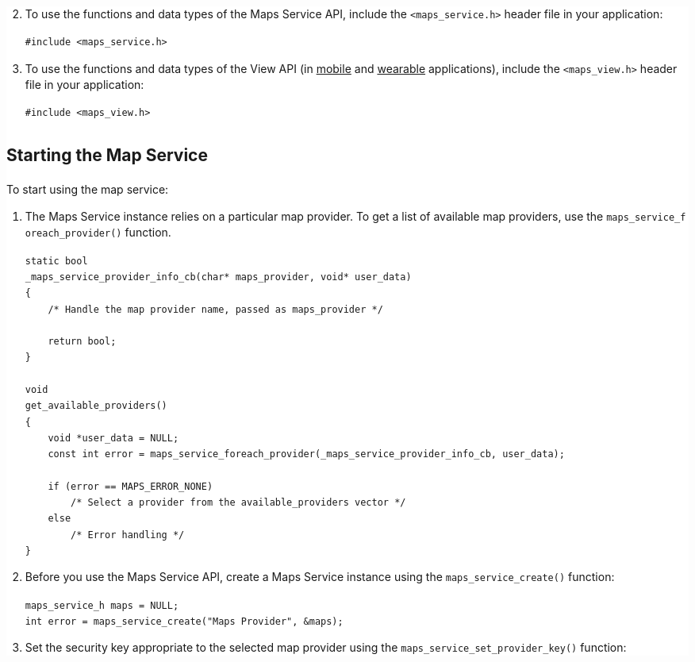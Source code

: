 2. To use the functions and data types of the Maps Service API, include the `<maps_service.h>` header file in your application:

   ```
   #include <maps_service.h>
   ```

3. To use the functions and data types of the View API (in [mobile](../../../../org.tizen.native.mobile.apireference/group__CAPI__MAPS__VIEW__MODULE.html) and [wearable](../../../../org.tizen.native.wearable.apireference/group__CAPI__MAPS__VIEW__MODULE.html) applications), include the `<maps_view.h>` header file in your application:

   ```
   #include <maps_view.h>
   ```

<a name="start"></a>
## Starting the Map Service

To start using the map service:

1. The Maps Service instance relies on a particular map provider. To get a list of available map providers, use the `maps_service_foreach_provider()` function.

    ```
    static bool
    _maps_service_provider_info_cb(char* maps_provider, void* user_data)
    {
        /* Handle the map provider name, passed as maps_provider */

        return bool;
    }

    void
    get_available_providers()
    {
        void *user_data = NULL;
        const int error = maps_service_foreach_provider(_maps_service_provider_info_cb, user_data);

        if (error == MAPS_ERROR_NONE)
            /* Select a provider from the available_providers vector */
        else
            /* Error handling */
    }
    ```

2. Before you use the Maps Service API, create a Maps Service instance using the `maps_service_create()` function:

    ```
    maps_service_h maps = NULL;
    int error = maps_service_create("Maps Provider", &maps);
    ```

3. Set the security key appropriate to the selected map provider using the `maps_service_set_provider_key()` function:
